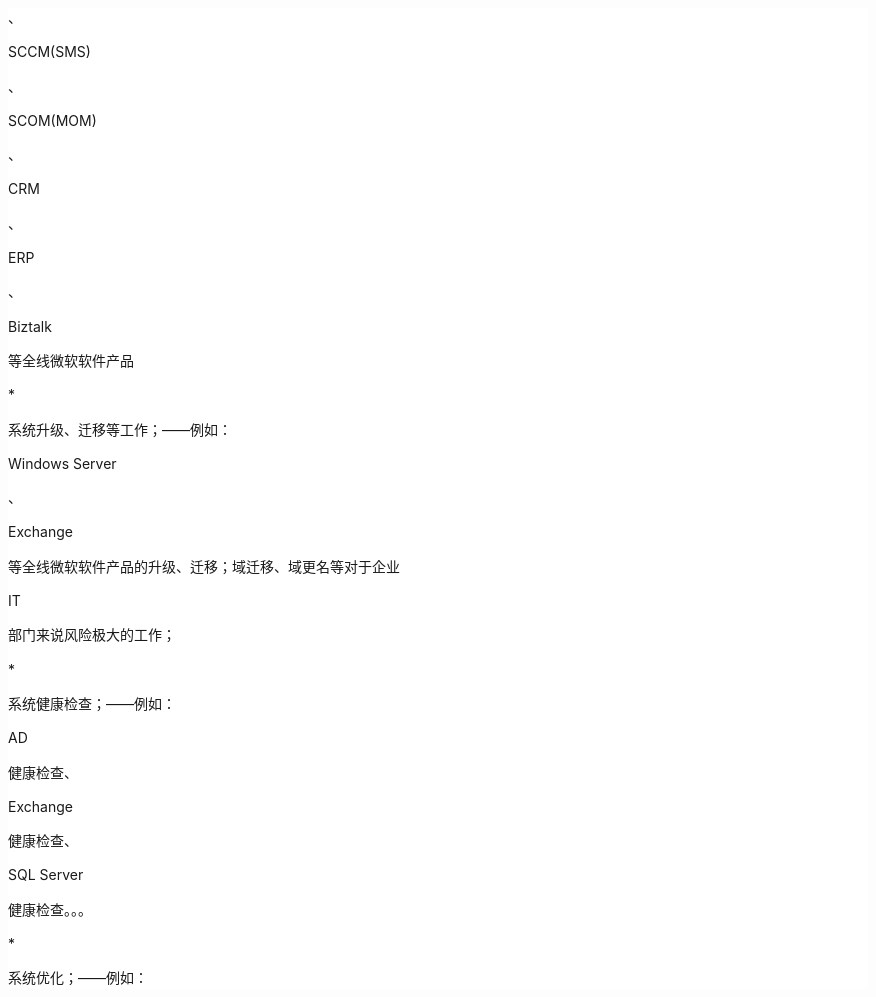 、


SCCM(SMS)

、


SCOM(MOM)

、


CRM

、


ERP

、


Biztalk

等全线微软软件产品

\*

系统升级、迁移等工作；——例如：


Windows Server

、


Exchange

等全线微软软件产品的升级、迁移；域迁移、域更名等对于企业


IT

部门来说风险极大的工作；

\*

系统健康检查；——例如：


AD

健康检查、


Exchange

健康检查、


SQL Server

健康检查。。。

\*

系统优化；——例如：
